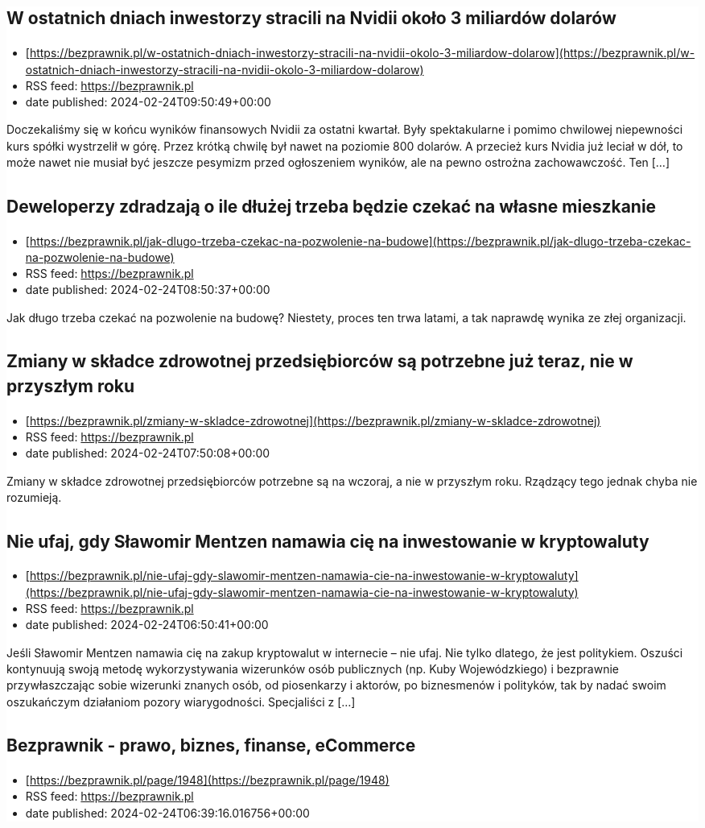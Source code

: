 ## W ostatnich dniach inwestorzy stracili na Nvidii około 3 miliardów dolarów
 - [https://bezprawnik.pl/w-ostatnich-dniach-inwestorzy-stracili-na-nvidii-okolo-3-miliardow-dolarow](https://bezprawnik.pl/w-ostatnich-dniach-inwestorzy-stracili-na-nvidii-okolo-3-miliardow-dolarow)
 - RSS feed: https://bezprawnik.pl
 - date published: 2024-02-24T09:50:49+00:00

Doczekaliśmy się w końcu wyników finansowych Nvidii za ostatni kwartał. Były spektakularne i pomimo chwilowej niepewności kurs spółki wystrzelił w górę. Przez krótką chwilę był nawet na poziomie 800 dolarów. A przecież kurs Nvidia już leciał w dół, to może nawet nie musiał być jeszcze pesymizm przed ogłoszeniem wyników, ale na pewno ostrożna zachowawczość. Ten […]

## Deweloperzy zdradzają o ile dłużej trzeba będzie czekać na własne mieszkanie
 - [https://bezprawnik.pl/jak-dlugo-trzeba-czekac-na-pozwolenie-na-budowe](https://bezprawnik.pl/jak-dlugo-trzeba-czekac-na-pozwolenie-na-budowe)
 - RSS feed: https://bezprawnik.pl
 - date published: 2024-02-24T08:50:37+00:00

Jak długo trzeba czekać na pozwolenie na budowę? Niestety, proces ten trwa latami, a tak naprawdę wynika ze złej organizacji.

## Zmiany w składce zdrowotnej przedsiębiorców są potrzebne już teraz, nie w przyszłym roku
 - [https://bezprawnik.pl/zmiany-w-skladce-zdrowotnej](https://bezprawnik.pl/zmiany-w-skladce-zdrowotnej)
 - RSS feed: https://bezprawnik.pl
 - date published: 2024-02-24T07:50:08+00:00

Zmiany w składce zdrowotnej przedsiębiorców potrzebne są na wczoraj, a nie w przyszłym roku. Rządzący tego jednak chyba nie rozumieją.

## Nie ufaj, gdy Sławomir Mentzen namawia cię na inwestowanie w kryptowaluty
 - [https://bezprawnik.pl/nie-ufaj-gdy-slawomir-mentzen-namawia-cie-na-inwestowanie-w-kryptowaluty](https://bezprawnik.pl/nie-ufaj-gdy-slawomir-mentzen-namawia-cie-na-inwestowanie-w-kryptowaluty)
 - RSS feed: https://bezprawnik.pl
 - date published: 2024-02-24T06:50:41+00:00

Jeśli Sławomir Mentzen namawia cię na zakup kryptowalut w internecie – nie ufaj. Nie tylko dlatego, że jest politykiem. Oszuści kontynuują swoją metodę wykorzystywania wizerunków osób publicznych (np. Kuby Wojewódzkiego) i bezprawnie przywłaszczając sobie wizerunki znanych osób, od piosenkarzy i aktorów, po biznesmenów i polityków, tak by nadać swoim oszukańczym działaniom pozory wiarygodności. Specjaliści z […]

## Bezprawnik - prawo, biznes, finanse, eCommerce
 - [https://bezprawnik.pl/page/1948](https://bezprawnik.pl/page/1948)
 - RSS feed: https://bezprawnik.pl
 - date published: 2024-02-24T06:39:16.016756+00:00
